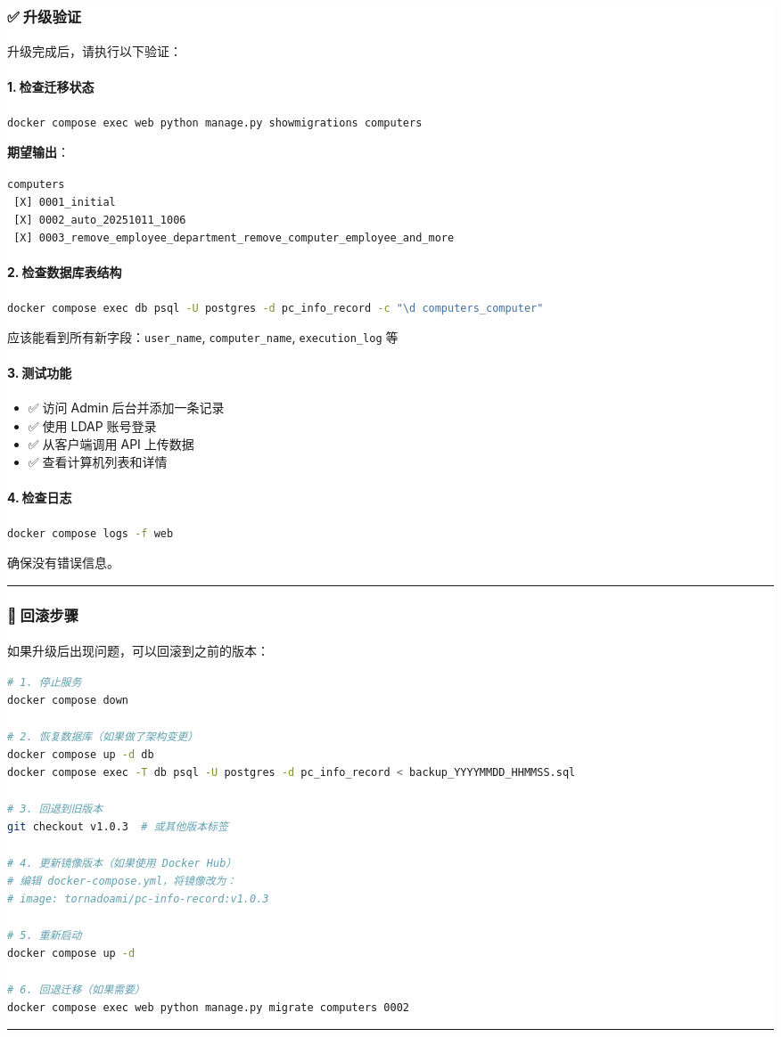 
### ✅ 升级验证

升级完成后，请执行以下验证：

#### 1. 检查迁移状态
```bash
docker compose exec web python manage.py showmigrations computers
```

**期望输出**：
```
computers
 [X] 0001_initial
 [X] 0002_auto_20251011_1006
 [X] 0003_remove_employee_department_remove_computer_employee_and_more
```

#### 2. 检查数据库表结构
```bash
docker compose exec db psql -U postgres -d pc_info_record -c "\d computers_computer"
```

应该能看到所有新字段：`user_name`, `computer_name`, `execution_log` 等

#### 3. 测试功能
- ✅ 访问 Admin 后台并添加一条记录
- ✅ 使用 LDAP 账号登录
- ✅ 从客户端调用 API 上传数据
- ✅ 查看计算机列表和详情

#### 4. 检查日志
```bash
docker compose logs -f web
```

确保没有错误信息。

---

### 🔄 回滚步骤

如果升级后出现问题，可以回滚到之前的版本：

```bash
# 1. 停止服务
docker compose down

# 2. 恢复数据库（如果做了架构变更）
docker compose up -d db
docker compose exec -T db psql -U postgres -d pc_info_record < backup_YYYYMMDD_HHMMSS.sql

# 3. 回退到旧版本
git checkout v1.0.3  # 或其他版本标签

# 4. 更新镜像版本（如果使用 Docker Hub）
# 编辑 docker-compose.yml，将镜像改为：
# image: tornadoami/pc-info-record:v1.0.3

# 5. 重新启动
docker compose up -d

# 6. 回退迁移（如果需要）
docker compose exec web python manage.py migrate computers 0002
```

---